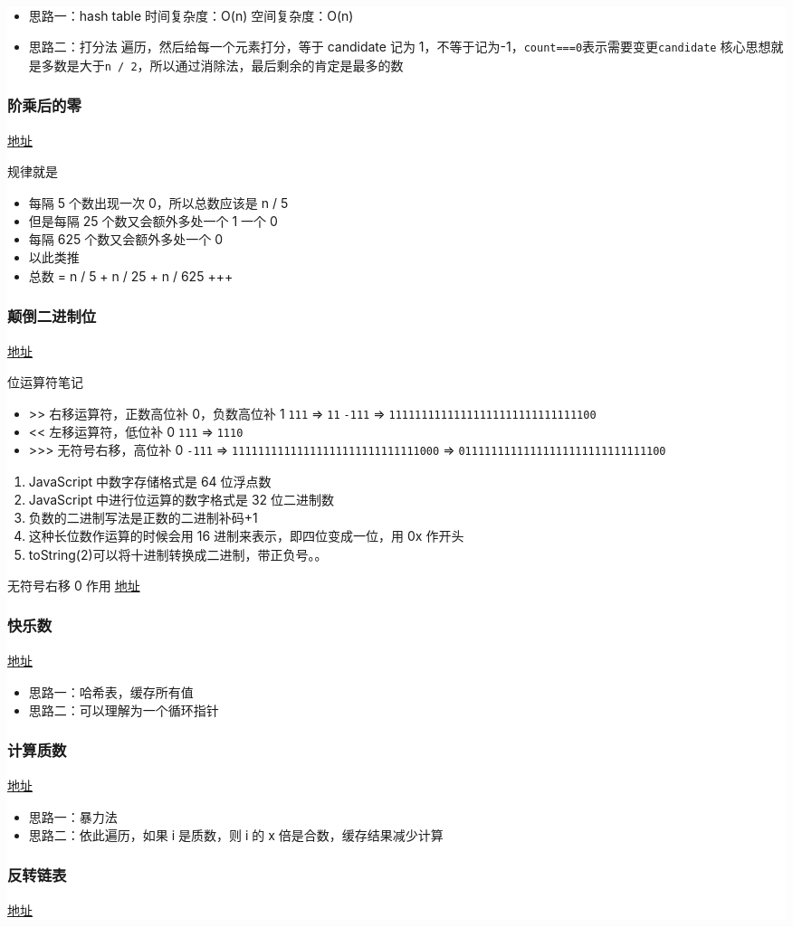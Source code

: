 - 思路一：hash table
  时间复杂度：O(n)
  空间复杂度：O(n)

- 思路二：打分法
  遍历，然后给每一个元素打分，等于 candidate 记为 1，不等于记为-1，`count===0`表示需要变更`candidate`
  核心思想就是多数是大于`n / 2`，所以通过消除法，最后剩余的肯定是最多的数

### 阶乘后的零

[地址](https://leetcode-cn.com/problems/factorial-trailing-zeroes/)

规律就是

- 每隔 5 个数出现一次 0，所以总数应该是 n / 5
- 但是每隔 25 个数又会额外多处一个 1 一个 0
- 每隔 625 个数又会额外多处一个 0
- 以此类推
- 总数 = n / 5 + n / 25 + n / 625 +++

### 颠倒二进制位

[地址](https://leetcode-cn.com/problems/reverse-bits/)

位运算符笔记

- \>\> 右移运算符，正数高位补 0，负数高位补 1 `111` => `11` `-111` => `11111111111111111111111111111100`
- \<\< 左移运算符，低位补 0 `111` => `1110`
- \>\>\> 无符号右移，高位补 0 `-111` => `11111111111111111111111111111000` => `01111111111111111111111111111100`

1. JavaScript 中数字存储格式是 64 位浮点数
2. JavaScript 中进行位运算的数字格式是 32 位二进制数
3. 负数的二进制写法是正数的二进制补码+1
4. 这种长位数作运算的时候会用 16 进制来表示，即四位变成一位，用 0x 作开头
5. toString(2)可以将十进制转换成二进制，带正负号。。

无符号右移 0 作用 [地址](https://www.jianshu.com/p/588eb74b5a03)

### 快乐数

[地址](https://leetcode-cn.com/problems/happy-number/description/)

- 思路一：哈希表，缓存所有值
- 思路二：可以理解为一个循环指针

### 计算质数

[地址](https://leetcode-cn.com/problems/count-primes/)

- 思路一：暴力法
- 思路二：依此遍历，如果 i 是质数，则 i 的 x 倍是合数，缓存结果减少计算

### 反转链表

[地址](https://leetcode-cn.com/problems/reverse-linked-list/)
